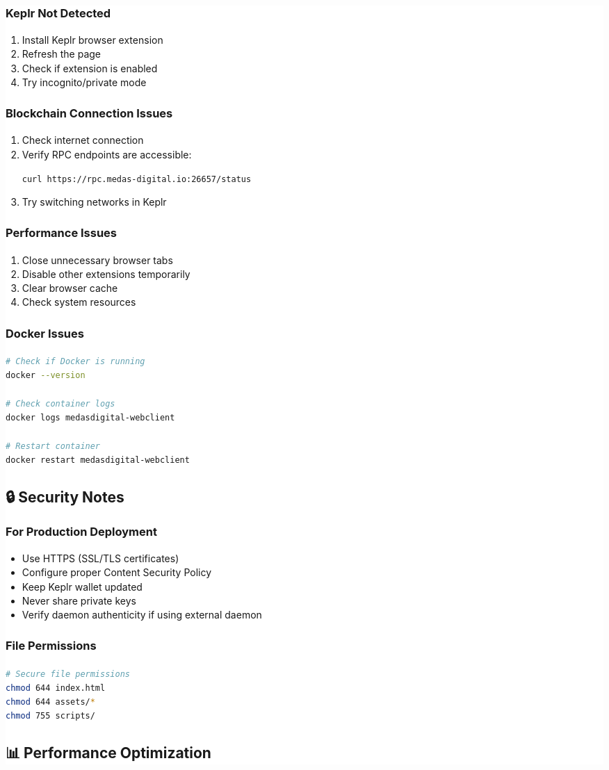 ### Keplr Not Detected
1. Install Keplr browser extension
2. Refresh the page
3. Check if extension is enabled
4. Try incognito/private mode

### Blockchain Connection Issues
1. Check internet connection
2. Verify RPC endpoints are accessible:
   ```bash
   curl https://rpc.medas-digital.io:26657/status
   ```
3. Try switching networks in Keplr

### Performance Issues
1. Close unnecessary browser tabs
2. Disable other extensions temporarily
3. Clear browser cache
4. Check system resources

### Docker Issues
```bash
# Check if Docker is running
docker --version

# Check container logs
docker logs medasdigital-webclient

# Restart container
docker restart medasdigital-webclient
```

## 🔒 Security Notes

### For Production Deployment
- Use HTTPS (SSL/TLS certificates)
- Configure proper Content Security Policy
- Keep Keplr wallet updated
- Never share private keys
- Verify daemon authenticity if using external daemon

### File Permissions
```bash
# Secure file permissions
chmod 644 index.html
chmod 644 assets/*
chmod 755 scripts/
```

## 📊 Performance Optimization
